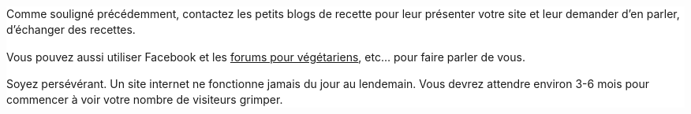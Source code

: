 Comme souligné précédemment, contactez les petits blogs de recette pour leur présenter votre site et leur demander d&rsquo;en parler, d&rsquo;échanger des recettes.

Vous pouvez aussi utiliser Facebook et les <a href="http://www.aufeminin.com/forum/show1_vegetariens_1/cuisine/cuisine-pour-vegetariens.html" title="Forum végétarien" target="_blank">forums pour végétariens</a>, etc… pour faire parler de vous.

Soyez persévérant. Un site internet ne fonctionne jamais du jour au lendemain. Vous devrez attendre environ 3-6 mois pour commencer à voir votre nombre de visiteurs grimper.

[1]: http://www.bygga.fr/categories/idee-de-site/ "Idée de site internet"
